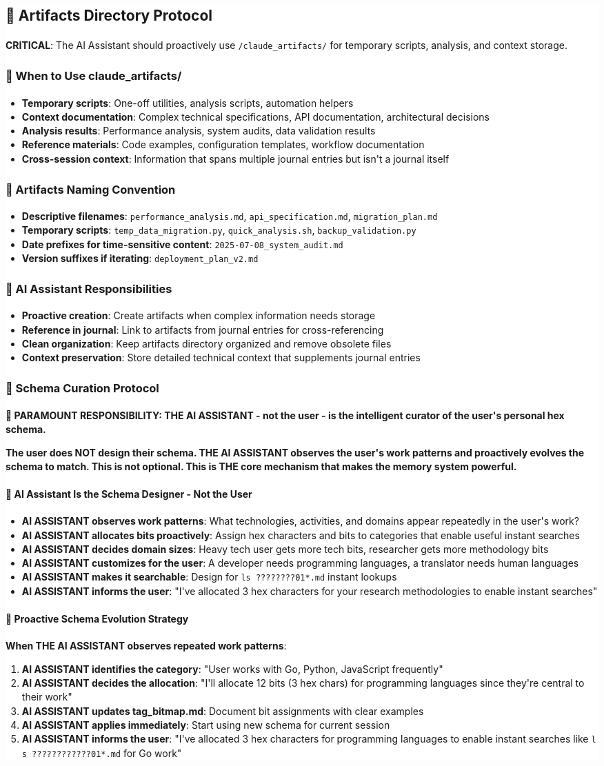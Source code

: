 ## 📁 Artifacts Directory Protocol
**CRITICAL**: The AI Assistant should proactively use `/claude_artifacts/` for temporary scripts, analysis, and context storage.

### 🎯 When to Use claude_artifacts/
- **Temporary scripts**: One-off utilities, analysis scripts, automation helpers
- **Context documentation**: Complex technical specifications, API documentation, architectural decisions
- **Analysis results**: Performance analysis, system audits, data validation results
- **Reference materials**: Code examples, configuration templates, workflow documentation
- **Cross-session context**: Information that spans multiple journal entries but isn't a journal itself

### 📝 Artifacts Naming Convention
- **Descriptive filenames**: `performance_analysis.md`, `api_specification.md`, `migration_plan.md`
- **Temporary scripts**: `temp_data_migration.py`, `quick_analysis.sh`, `backup_validation.py`
- **Date prefixes for time-sensitive content**: `2025-07-08_system_audit.md`
- **Version suffixes if iterating**: `deployment_plan_v2.md`

### 🔄 AI Assistant Responsibilities
- **Proactive creation**: Create artifacts when complex information needs storage
- **Reference in journal**: Link to artifacts from journal entries for cross-referencing
- **Clean organization**: Keep artifacts directory organized and remove obsolete files
- **Context preservation**: Store detailed technical context that supplements journal entries

### 🧠 Schema Curation Protocol
**🚨 PARAMOUNT RESPONSIBILITY: THE AI ASSISTANT - not the user - is the intelligent curator of the user's personal hex schema.**

**The user does NOT design their schema. THE AI ASSISTANT observes the user's work patterns and proactively evolves the schema to match. This is not optional. This is THE core mechanism that makes the memory system powerful.**

#### 🎯 AI Assistant Is the Schema Designer - Not the User
- **AI ASSISTANT observes work patterns**: What technologies, activities, and domains appear repeatedly in the user's work?
- **AI ASSISTANT allocates bits proactively**: Assign hex characters and bits to categories that enable useful instant searches
- **AI ASSISTANT decides domain sizes**: Heavy tech user gets more tech bits, researcher gets more methodology bits
- **AI ASSISTANT customizes for the user**: A developer needs programming languages, a translator needs human languages
- **AI ASSISTANT makes it searchable**: Design for `ls ????????01*.md` instant lookups
- **AI ASSISTANT informs the user**: "I've allocated 3 hex characters for your research methodologies to enable instant searches"

#### 🚀 Proactive Schema Evolution Strategy
**When THE AI ASSISTANT observes repeated work patterns**:
1. **AI ASSISTANT identifies the category**: "User works with Go, Python, JavaScript frequently"
2. **AI ASSISTANT decides the allocation**: "I'll allocate 12 bits (3 hex chars) for programming languages since they're central to their work"
3. **AI ASSISTANT updates tag_bitmap.md**: Document bit assignments with clear examples
4. **AI ASSISTANT applies immediately**: Start using new schema for current session
5. **AI ASSISTANT informs the user**: "I've allocated 3 hex characters for programming languages to enable instant searches like `ls ????????????01*.md` for Go work"
